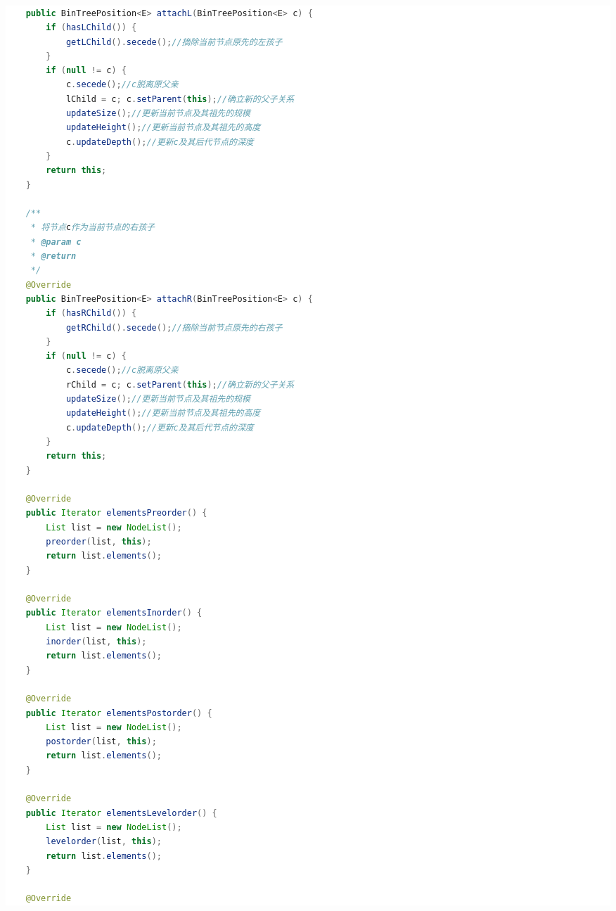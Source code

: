 ```java
    public BinTreePosition<E> attachL(BinTreePosition<E> c) {
        if (hasLChild()) {
            getLChild().secede();//摘除当前节点原先的左孩子
        }
        if (null != c) {
            c.secede();//c脱离原父亲
            lChild = c; c.setParent(this);//确立新的父子关系
            updateSize();//更新当前节点及其祖先的规模
            updateHeight();//更新当前节点及其祖先的高度
            c.updateDepth();//更新c及其后代节点的深度
        }
        return this;
    }

    /**
     * 将节点c作为当前节点的右孩子
     * @param c
     * @return
     */
    @Override
    public BinTreePosition<E> attachR(BinTreePosition<E> c) {
        if (hasRChild()) {
            getRChild().secede();//摘除当前节点原先的右孩子
        }
        if (null != c) {
            c.secede();//c脱离原父亲
            rChild = c; c.setParent(this);//确立新的父子关系
            updateSize();//更新当前节点及其祖先的规模
            updateHeight();//更新当前节点及其祖先的高度
            c.updateDepth();//更新c及其后代节点的深度
        }
        return this;
    }

    @Override
    public Iterator elementsPreorder() {
        List list = new NodeList();
        preorder(list, this);
        return list.elements();
    }

    @Override
    public Iterator elementsInorder() {
        List list = new NodeList();
        inorder(list, this);
        return list.elements();
    }

    @Override
    public Iterator elementsPostorder() {
        List list = new NodeList();
        postorder(list, this);
        return list.elements();
    }

    @Override
    public Iterator elementsLevelorder() {
        List list = new NodeList();
        levelorder(list, this);
        return list.elements();
    }

    @Override
```